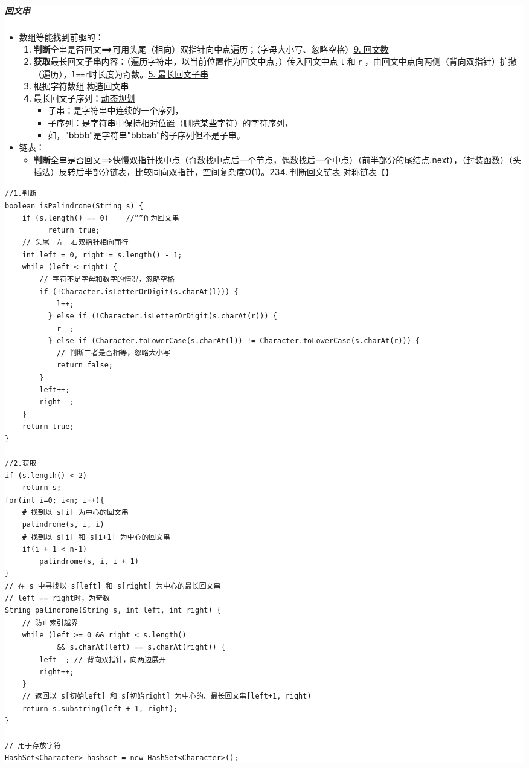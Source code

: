 ##### 回文串

- 数组等能找到前驱的：
  1. **判断**全串是否回文==>可用头尾（相向）双指针向中点遍历；（字母大小写、忽略空格）[9. 回文数](https://leetcode.cn/problems/palindrome-number/)
  2. **获取**最长回文**子串**内容：（遍历字符串，以当前位置作为回文中点，）传入回文中点 `l` 和 `r` ，由回文中点向两侧（背向双指针）扩撒（遍历），`l==r`时长度为奇数。[5. 最长回文子串](https://leetcode.cn/problems/longest-palindromic-substring/)
  3. 根据字符数组 构造回文串
  4. 最长回文子序列：[动态规划](#子序列)
     - 子串：是字符串中连续的一个序列，
     - 子序列：是字符串中保持相对位置（删除某些字符）的字符序列，
     - 如，"bbbb"是字符串"bbbab"的子序列但不是子串。
- 链表：
  - **判断**全串是否回文==>快慢双指针找中点（奇数找中点后一个节点，偶数找后一个中点）（前半部分的尾结点.next），（封装函数）（头插法）反转后半部分链表，比较同向双指针，空间复杂度O(1)。[234. 判断回文链表](https://leetcode.cn/problems/palindrome-linked-list/) 对称链表【】

```
//1.判断
boolean isPalindrome(String s) {
    if (s.length() == 0)	//“”作为回文串
          return true;
    // 头尾一左一右双指针相向而行
    int left = 0, right = s.length() - 1;
    while (left < right) {
    	// 字符不是字母和数字的情况，忽略空格
    	if (!Character.isLetterOrDigit(s.charAt(l))) {
            l++;
          } else if (!Character.isLetterOrDigit(s.charAt(r))) {
            r--;
          } else if (Character.toLowerCase(s.charAt(l)) != Character.toLowerCase(s.charAt(r))) {
          	// 判断二者是否相等，忽略大小写
            return false;
        }
        left++;
        right--;
    }
    return true;
}

//2.获取
if (s.length() < 2)
    return s;
for(int i=0; i<n; i++){
    # 找到以 s[i] 为中心的回文串
    palindrome(s, i, i)
    # 找到以 s[i] 和 s[i+1] 为中心的回文串
    if(i + 1 < n-1)
    	palindrome(s, i, i + 1)
}
// 在 s 中寻找以 s[left] 和 s[right] 为中心的最长回文串
// left == right时，为奇数
String palindrome(String s, int left, int right) {
    // 防止索引越界
    while (left >= 0 && right < s.length()
            && s.charAt(left) == s.charAt(right)) {
        left--;	// 背向双指针，向两边展开
        right++;
    }
    // 返回以 s[初始left] 和 s[初始right] 为中心的、最长回文串[left+1, right)
    return s.substring(left + 1, right);
}

// 用于存放字符
HashSet<Character> hashset = new HashSet<Character>();
```